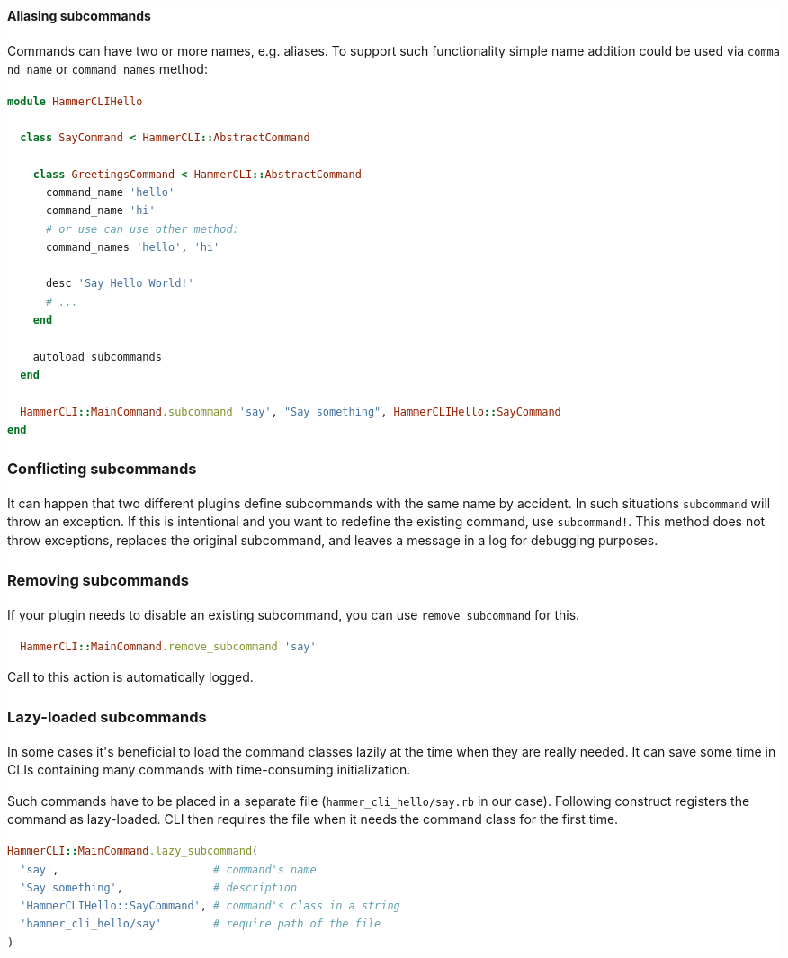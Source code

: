 #### Aliasing subcommands

Commands can have two or more names, e.g. aliases. To support such functionality
simple name addition could be used via `command_name` or `command_names` method:
```ruby
module HammerCLIHello

  class SayCommand < HammerCLI::AbstractCommand

    class GreetingsCommand < HammerCLI::AbstractCommand
      command_name 'hello'
      command_name 'hi'
      # or use can use other method:
      command_names 'hello', 'hi'

      desc 'Say Hello World!'
      # ...
    end

    autoload_subcommands
  end

  HammerCLI::MainCommand.subcommand 'say', "Say something", HammerCLIHello::SayCommand
end
```

### Conflicting subcommands
It can happen that two different plugins define subcommands with the same name by accident.
In such situations `subcommand` will throw an exception. If this is intentional and you
want to redefine the existing command, use `subcommand!`.
This method does not throw exceptions, replaces the original subcommand, and leaves
a message in a log for debugging purposes.


### Removing subcommands
If your plugin needs to disable an existing subcommand, you can use `remove_subcommand` for this.

```ruby
  HammerCLI::MainCommand.remove_subcommand 'say'
```

Call to this action is automatically logged.


### Lazy-loaded subcommands
In some cases it's beneficial to load the command classes lazily at the time when they
are really needed. It can save some time in CLIs containing many commands with time-consuming
initialization.

Such commands have to be placed in a separate file (`hammer_cli_hello/say.rb` in our case).
Following construct registers the command as lazy-loaded. CLI then requires the file
when it needs the command class for the first time.

```ruby
HammerCLI::MainCommand.lazy_subcommand(
  'say',                        # command's name
  'Say something',              # description
  'HammerCLIHello::SayCommand', # command's class in a string
  'hammer_cli_hello/say'        # require path of the file
)
```
